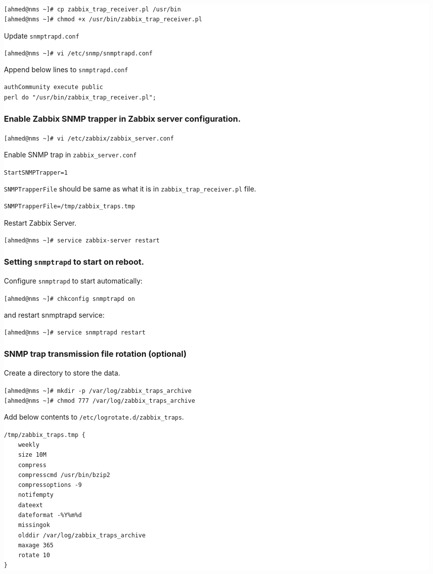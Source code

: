 	[ahmed@nms ~]# cp zabbix_trap_receiver.pl /usr/bin
	[ahmed@nms ~]# chmod +x /usr/bin/zabbix_trap_receiver.pl


Update `snmptrapd.conf`

	[ahmed@nms ~]# vi /etc/snmp/snmptrapd.conf

Append below lines to `snmptrapd.conf`

	authCommunity execute public
	perl do "/usr/bin/zabbix_trap_receiver.pl";

###  Enable Zabbix SNMP trapper in Zabbix server configuration.

	[ahmed@nms ~]# vi /etc/zabbix/zabbix_server.conf


Enable SNMP trap in `zabbix_server.conf`

	StartSNMPTrapper=1

`SNMPTrapperFile` should be same as what it is in `zabbix_trap_receiver.pl` file.

	SNMPTrapperFile=/tmp/zabbix_traps.tmp 

Restart Zabbix Server.

	[ahmed@nms ~]# service zabbix-server restart

###  Setting `snmptrapd` to start on reboot.

Configure `snmptrapd` to start automatically:

	[ahmed@nms ~]# chkconfig snmptrapd on

and restart snmptrapd service:

	[ahmed@nms ~]# service snmptrapd restart

###  SNMP trap transmission file rotation (optional)

Create a directory to store the data.

	[ahmed@nms ~]# mkdir -p /var/log/zabbix_traps_archive
	[ahmed@nms ~]# chmod 777 /var/log/zabbix_traps_archive

Add below contents to `/etc/logrotate.d/zabbix_traps`.

	/tmp/zabbix_traps.tmp {
	    weekly
	    size 10M
	    compress
	    compresscmd /usr/bin/bzip2
	    compressoptions -9
	    notifempty
	    dateext
	    dateformat -%Y%m%d
	    missingok
	    olddir /var/log/zabbix_traps_archive
	    maxage 365
	    rotate 10
	}
